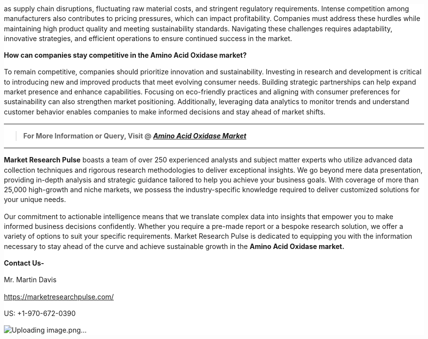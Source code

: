 as supply chain disruptions, fluctuating raw material costs, and stringent regulatory requirements. Intense competition among manufacturers also contributes to pricing pressures, which can impact profitability. Companies must address these hurdles while maintaining high product quality and meeting sustainability standards. Navigating these challenges requires adaptability, innovative strategies, and efficient operations to ensure continued success in the market.</p><p><strong>How can companies stay competitive in the Amino Acid Oxidase market?</strong></p><p>To remain competitive, companies should prioritize innovation and sustainability. Investing in research and development is critical to introducing new and improved products that meet evolving consumer needs. Building strategic partnerships can help expand market presence and enhance capabilities. Focusing on eco-friendly practices and aligning with consumer preferences for sustainability can also strengthen market positioning. Additionally, leveraging data analytics to monitor trends and understand customer behavior enables companies to make informed decisions and stay ahead of market shifts.</p><hr /><blockquote><p><strong>For More Information or Query, Visit @&nbsp;<em><a href="https://marketresearchpulse.com/report/80586/amino-acid-oxidase-market?utm_source=Linkedin&utm_medium=0112">Amino Acid Oxidase Market</a></em></strong></p></blockquote><hr /><p><strong>Market Research Pulse</strong> boasts a team of over 250 experienced analysts and subject matter experts who utilize advanced data collection techniques and rigorous research methodologies to deliver exceptional insights. We go beyond mere data presentation, providing in-depth analysis and strategic guidance tailored to help you achieve your business goals. With coverage of more than 25,000 high-growth and niche markets, we possess the industry-specific knowledge required to deliver customized solutions for your unique needs.</p><p>Our commitment to actionable intelligence means that we translate complex data into insights that empower you to make informed business decisions confidently. Whether you require a pre-made report or a bespoke research solution, we offer a variety of options to suit your specific requirements. Market Research Pulse is dedicated to equipping you with the information necessary to stay ahead of the curve and achieve sustainable growth in the <strong>Amino Acid Oxidase market.</strong></p><p><strong>Contact Us-</strong></p><p>Mr. Martin Davis</p><p>https://marketresearchpulse.com/</p><p>US: +1-970-672-0390</p>
![Uploading image.png…]()

